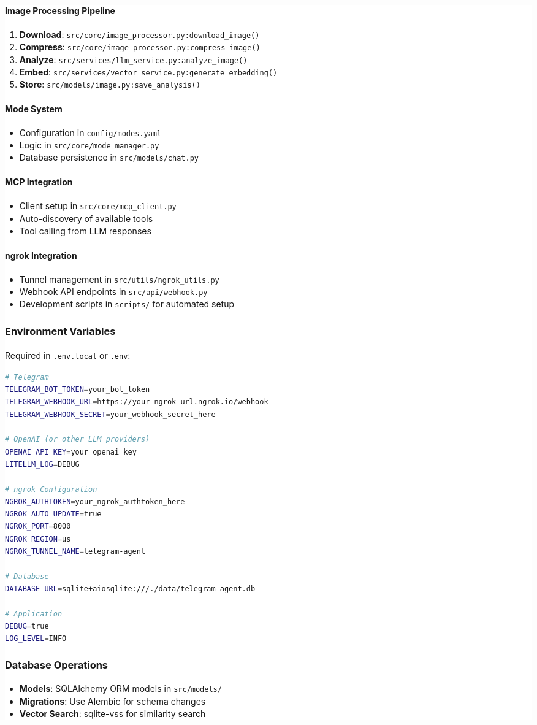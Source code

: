 #### Image Processing Pipeline
1. **Download**: `src/core/image_processor.py:download_image()`
2. **Compress**: `src/core/image_processor.py:compress_image()`
3. **Analyze**: `src/services/llm_service.py:analyze_image()`
4. **Embed**: `src/services/vector_service.py:generate_embedding()`
5. **Store**: `src/models/image.py:save_analysis()`

#### Mode System
- Configuration in `config/modes.yaml`
- Logic in `src/core/mode_manager.py`
- Database persistence in `src/models/chat.py`

#### MCP Integration
- Client setup in `src/core/mcp_client.py`
- Auto-discovery of available tools
- Tool calling from LLM responses

#### ngrok Integration
- Tunnel management in `src/utils/ngrok_utils.py`
- Webhook API endpoints in `src/api/webhook.py`
- Development scripts in `scripts/` for automated setup

### Environment Variables
Required in `.env.local` or `.env`:
```bash
# Telegram
TELEGRAM_BOT_TOKEN=your_bot_token
TELEGRAM_WEBHOOK_URL=https://your-ngrok-url.ngrok.io/webhook
TELEGRAM_WEBHOOK_SECRET=your_webhook_secret_here

# OpenAI (or other LLM providers)
OPENAI_API_KEY=your_openai_key
LITELLM_LOG=DEBUG

# ngrok Configuration
NGROK_AUTHTOKEN=your_ngrok_authtoken_here
NGROK_AUTO_UPDATE=true
NGROK_PORT=8000
NGROK_REGION=us
NGROK_TUNNEL_NAME=telegram-agent

# Database
DATABASE_URL=sqlite+aiosqlite:///./data/telegram_agent.db

# Application
DEBUG=true
LOG_LEVEL=INFO
```

### Database Operations
- **Models**: SQLAlchemy ORM models in `src/models/`
- **Migrations**: Use Alembic for schema changes
- **Vector Search**: sqlite-vss for similarity search
